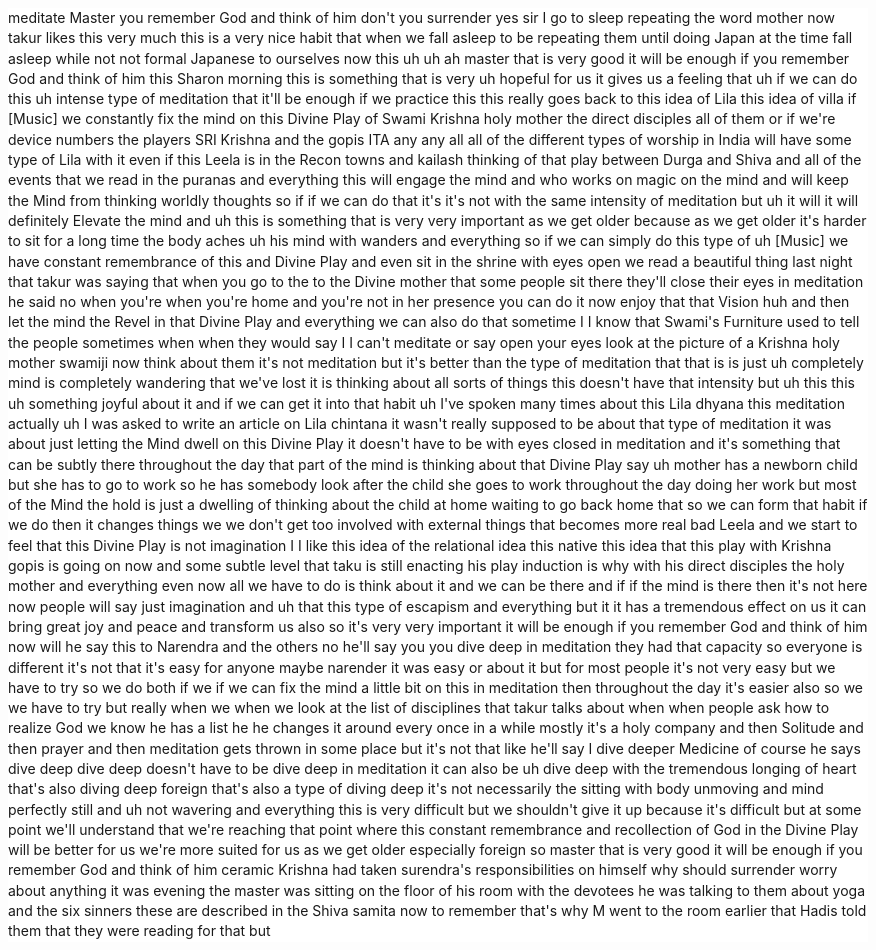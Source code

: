 meditate Master you remember God and think of him don't you surrender yes sir I go to sleep repeating the word mother now takur likes this very much this is a very nice habit that when we fall asleep to be repeating them until doing Japan at the time fall asleep while not not formal Japanese to ourselves now this uh uh ah master that is very good it will be enough if you remember God and think of him this Sharon morning this is something that is very uh hopeful for us it gives us a feeling that uh if we can do this uh intense type of meditation that it'll be enough if we practice this this really goes back to this idea of Lila this idea of villa if [Music] we constantly fix the mind on this Divine Play of Swami Krishna holy mother the direct disciples all of them or if we're device numbers the players SRI Krishna and the gopis ITA any any all all of the different types of worship in India will have some type of Lila with it even if this Leela is in the Recon towns and kailash thinking of that play between Durga and Shiva and all of the events that we read in the puranas and everything this will engage the mind and who works on magic on the mind and will keep the Mind from thinking worldly thoughts so if if we can do that it's it's not with the same intensity of meditation but uh it will it will definitely Elevate the mind and uh this is something that is very very important as we get older because as we get older it's harder to sit for a long time the body aches uh his mind with wanders and everything so if we can simply do this type of uh [Music] we have constant remembrance of this and Divine Play and even sit in the shrine with eyes open we read a beautiful thing last night that takur was saying that when you go to the to the Divine mother that some people sit there they'll close their eyes in meditation he said no when you're when you're home and you're not in her presence you can do it now enjoy that that Vision huh and then let the mind the Revel in that Divine Play and everything we can also do that sometime I I know that Swami's Furniture used to tell the people sometimes when when they would say I I can't meditate or say open your eyes look at the picture of a Krishna holy mother swamiji now think about them it's not meditation but it's better than the type of meditation that that is is just uh completely mind is completely wandering that we've lost it is thinking about all sorts of things this doesn't have that intensity but uh this this uh something joyful about it and if we can get it into that habit uh I've spoken many times about this Lila dhyana this meditation actually uh I was asked to write an article on Lila chintana it wasn't really supposed to be about that type of meditation it was about just letting the Mind dwell on this Divine Play it doesn't have to be with eyes closed in meditation and it's something that can be subtly there throughout the day that part of the mind is thinking about that Divine Play say uh mother has a newborn child but she has to go to work so he has somebody look after the child she goes to work throughout the day doing her work but most of the Mind the hold is just a dwelling of thinking about the child at home waiting to go back home that so we can form that habit if we do then it changes things we we don't get too involved with external things that becomes more real bad Leela and we start to feel that this Divine Play is not imagination I I like this idea of the relational idea this native this idea that this play with Krishna gopis is going on now and some subtle level that taku is still enacting his play induction is why with his direct disciples the holy mother and everything even now all we have to do is think about it and we can be there and if if the mind is there then it's not here now people will say just imagination and uh that this type of escapism and everything but it it has a tremendous effect on us it can bring great joy and peace and transform us also so it's very very important it will be enough if you remember God and think of him now will he say this to Narendra and the others no he'll say you you dive deep in meditation they had that capacity so everyone is different it's not that it's easy for anyone maybe narender it was easy or about it but for most people it's not very easy but we have to try so we do both if we if we can fix the mind a little bit on this in meditation then throughout the day it's easier also so we we have to try but really when we when we look at the list of disciplines that takur talks about when when people ask how to realize God we know he has a list he he changes it around every once in a while mostly it's a holy company and then Solitude and then prayer and then meditation gets thrown in some place but it's not that like he'll say I dive deeper Medicine of course he says dive deep dive deep doesn't have to be dive deep in meditation it can also be uh dive deep with the tremendous longing of heart that's also diving deep foreign that's also a type of diving deep it's not necessarily the sitting with body unmoving and mind perfectly still and uh not wavering and everything this is very difficult but we shouldn't give it up because it's difficult but at some point we'll understand that we're reaching that point where this constant remembrance and recollection of God in the Divine Play will be better for us we're more suited for us as we get older especially foreign so master that is very good it will be enough if you remember God and think of him ceramic Krishna had taken surendra's responsibilities on himself why should surrender worry about anything it was evening the master was sitting on the floor of his room with the devotees he was talking to them about yoga and the six sinners these are described in the Shiva samita now to remember that's why M went to the room earlier that Hadis told them that they were reading for that but